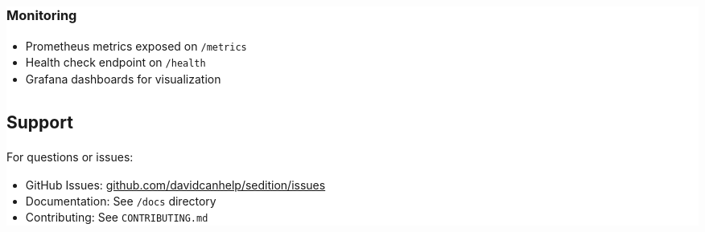 ### Monitoring
- Prometheus metrics exposed on `/metrics`
- Health check endpoint on `/health`
- Grafana dashboards for visualization

## Support

For questions or issues:
- GitHub Issues: [github.com/davidcanhelp/sedition/issues](https://github.com/davidcanhelp/sedition/issues)
- Documentation: See `/docs` directory
- Contributing: See `CONTRIBUTING.md`